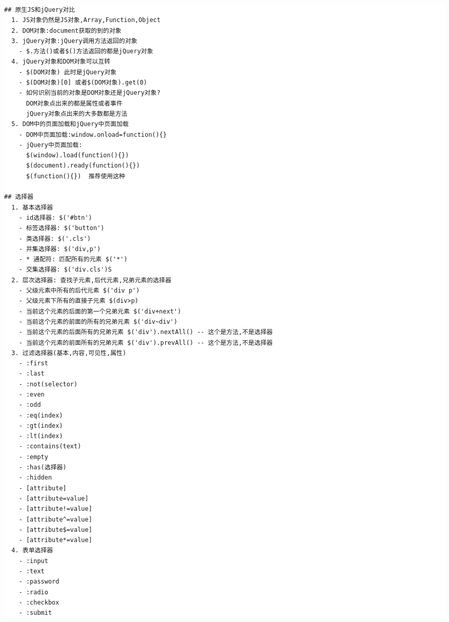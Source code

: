 

    ## 原生JS和jQuery对比
      1. JS对象仍然是JS对象,Array,Function,Object
      2. DOM对象:document获取的到的对象
      3. jQuery对象:jQuery调用方法返回的对象
        - $.方法()或者$()方法返回的都是jQuery对象
      4. jQuery对象和DOM对象可以互转
        - $(DOM对象) 此时是jQuery对象
        - $(DOM对象)[0] 或者$(DOM对象).get(0) 
        - 如何识别当前的对象是DOM对象还是jQuery对象?
          DOM对象点出来的都是属性或者事件
          jQuery对象点出来的大多数都是方法
      5. DOM中的页面加载和jQuery中页面加载
        - DOM中页面加载:window.onload=function(){}
        - jQuery中页面加载: 
          $(window).load(function(){})
          $(document).ready(function(){})
          $(function(){})  推荐使用这种

    ## 选择器
      1. 基本选择器
        - id选择器: $('#btn')
        - 标签选择器: $('button')
        - 类选择器: $('.cls')
        - 并集选择器: $('div,p')
        - * 通配符: 匹配所有的元素 $('*')
        - 交集选择器: $('div.cls')S
      2. 层次选择器: 查找子元素,后代元素,兄弟元素的选择器
        - 父级元素中所有的后代元素 $('div p')
        - 父级元素下所有的直接子元素 $(div>p)
        - 当前这个元素的后面的第一个兄弟元素 $('div+next')
        - 当前这个元素的前面的所有的兄弟元素 $('div~div')
        - 当前这个元素的后面所有的兄弟元素 $('div').nextAll() -- 这个是方法,不是选择器
        - 当前这个元素的前面所有的兄弟元素 $('div').prevAll() -- 这个是方法,不是选择器
      3. 过滤选择器(基本,内容,可见性,属性)
        - :first
        - :last
        - :not(selector)
        - :even
        - :odd
        - :eq(index)
        - :gt(index)
        - :lt(index)
        - :contains(text)
        - :empty
        - :has(选择器)
        - :hidden
        - [attribute]
        - [attribute=value]
        - [attribute!=value]
        - [attribute^=value]
        - [attribute$=value]
        - [attribute*=value]
      4. 表单选择器
        - :input
        - :text
        - :password
        - :radio
        - :checkbox
        - :submit
